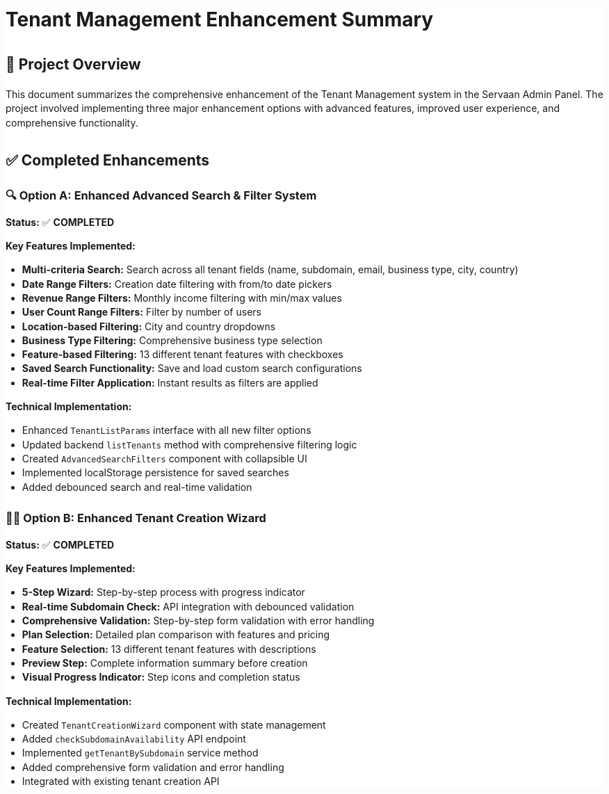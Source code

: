 # Tenant Management Enhancement Summary

## 🎯 **Project Overview**

This document summarizes the comprehensive enhancement of the Tenant Management system in the Servaan Admin Panel. The project involved implementing three major enhancement options with advanced features, improved user experience, and comprehensive functionality.

## ✅ **Completed Enhancements**

### **🔍 Option A: Enhanced Advanced Search & Filter System**

**Status:** ✅ **COMPLETED**

**Key Features Implemented:**
- **Multi-criteria Search:** Search across all tenant fields (name, subdomain, email, business type, city, country)
- **Date Range Filters:** Creation date filtering with from/to date pickers
- **Revenue Range Filters:** Monthly income filtering with min/max values
- **User Count Range Filters:** Filter by number of users
- **Location-based Filtering:** City and country dropdowns
- **Business Type Filtering:** Comprehensive business type selection
- **Feature-based Filtering:** 13 different tenant features with checkboxes
- **Saved Search Functionality:** Save and load custom search configurations
- **Real-time Filter Application:** Instant results as filters are applied

**Technical Implementation:**
- Enhanced `TenantListParams` interface with all new filter options
- Updated backend `listTenants` method with comprehensive filtering logic
- Created `AdvancedSearchFilters` component with collapsible UI
- Implemented localStorage persistence for saved searches
- Added debounced search and real-time validation

### **🧙‍♂️ Option B: Enhanced Tenant Creation Wizard**

**Status:** ✅ **COMPLETED**

**Key Features Implemented:**
- **5-Step Wizard:** Step-by-step process with progress indicator
- **Real-time Subdomain Check:** API integration with debounced validation
- **Comprehensive Validation:** Step-by-step form validation with error handling
- **Plan Selection:** Detailed plan comparison with features and pricing
- **Feature Selection:** 13 different tenant features with descriptions
- **Preview Step:** Complete information summary before creation
- **Visual Progress Indicator:** Step icons and completion status

**Technical Implementation:**
- Created `TenantCreationWizard` component with state management
- Added `checkSubdomainAvailability` API endpoint
- Implemented `getTenantBySubdomain` service method
- Added comprehensive form validation and error handling
- Integrated with existing tenant creation API
